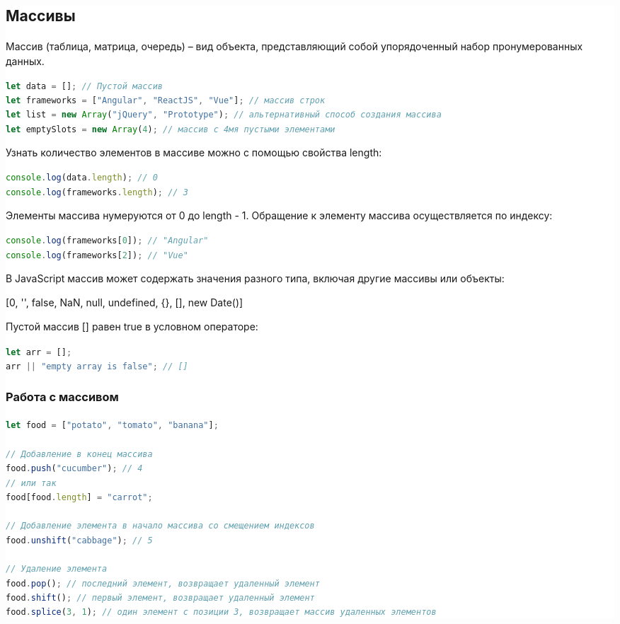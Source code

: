 ## Массивы

Массив (таблица, матрица, очередь) – вид объекта, представляющий собой упорядоченный набор
пронумерованных данных.

```javascript
let data = []; // Пустой массив
let frameworks = ["Angular", "ReactJS", "Vue"]; // массив строк
let list = new Array("jQuery", "Prototype"); // альтернативный способ создания массива
let emptySlots = new Array(4); // массив с 4мя пустыми элементами
```

Узнать количество элементов в массиве можно с помощью свойства length:

```javascript
console.log(data.length); // 0
console.log(frameworks.length); // 3
```

Элементы массива нумеруются от 0 до length - 1. Обращение к элементу массива осуществляется
по индексу:

```javascript
console.log(frameworks[0]); // "Angular"
console.log(frameworks[2]); // "Vue"
```

В JavaScript массив может содержать значения разного типа, включая другие массивы или
объекты:

[0, '', false, NaN, null, undefined, {}, [], new Date()]

Пустой массив [] равен true в условном операторе:

```javascript
let arr = [];
arr || "empty array is false"; // []
```

### Работа с массивом

```javascript
let food = ["potato", "tomato", "banana"];

// Добавление в конец массива
food.push("cucumber"); // 4
// или так
food[food.length] = "carrot";

// Добавление элемента в начало массива со смещением индексов
food.unshift("cabbage"); // 5

// Удаление элемента
food.pop(); // последний элемент, возвращает удаленный элемент
food.shift(); // первый элемент, возвращает удаленный элемент
food.splice(3, 1); // один элемент с позиции 3, возвращает массив удаленных элементов
```


  [prompt("Enter your name")]: "name",
  [1 + 1]: 2